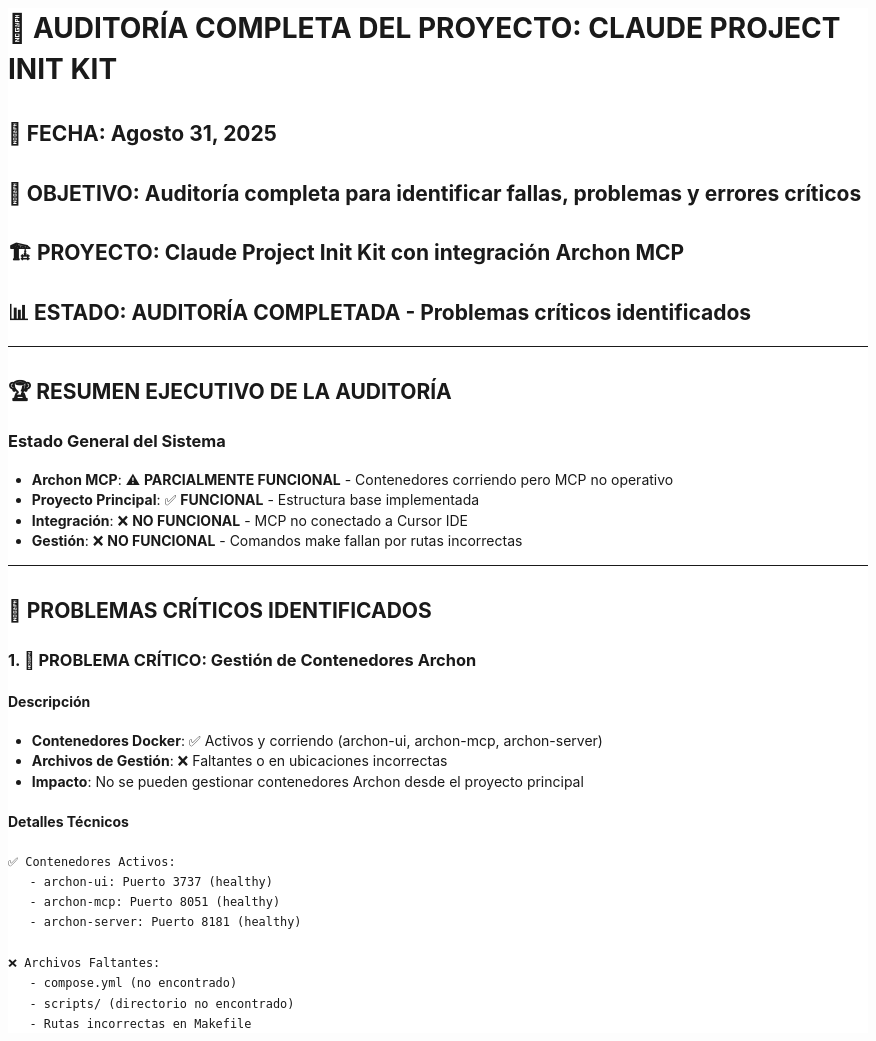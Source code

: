 # 🚨 **AUDITORÍA COMPLETA DEL PROYECTO: CLAUDE PROJECT INIT KIT**

## 📅 **FECHA**: Agosto 31, 2025
## 🎯 **OBJETIVO**: Auditoría completa para identificar fallas, problemas y errores críticos
## 🏗️ **PROYECTO**: Claude Project Init Kit con integración Archon MCP
## 📊 **ESTADO**: AUDITORÍA COMPLETADA - Problemas críticos identificados

---

## 🏆 **RESUMEN EJECUTIVO DE LA AUDITORÍA**

### **Estado General del Sistema**
- **Archon MCP**: ⚠️ **PARCIALMENTE FUNCIONAL** - Contenedores corriendo pero MCP no operativo
- **Proyecto Principal**: ✅ **FUNCIONAL** - Estructura base implementada
- **Integración**: ❌ **NO FUNCIONAL** - MCP no conectado a Cursor IDE
- **Gestión**: ❌ **NO FUNCIONAL** - Comandos make fallan por rutas incorrectas

---

## 🚨 **PROBLEMAS CRÍTICOS IDENTIFICADOS**

### **1. 🐳 PROBLEMA CRÍTICO: Gestión de Contenedores Archon**
#### **Descripción**
- **Contenedores Docker**: ✅ Activos y corriendo (archon-ui, archon-mcp, archon-server)
- **Archivos de Gestión**: ❌ Faltantes o en ubicaciones incorrectas
- **Impacto**: No se pueden gestionar contenedores Archon desde el proyecto principal

#### **Detalles Técnicos**
```
✅ Contenedores Activos:
   - archon-ui: Puerto 3737 (healthy)
   - archon-mcp: Puerto 8051 (healthy) 
   - archon-server: Puerto 8181 (healthy)

❌ Archivos Faltantes:
   - compose.yml (no encontrado)
   - scripts/ (directorio no encontrado)
   - Rutas incorrectas en Makefile
```
